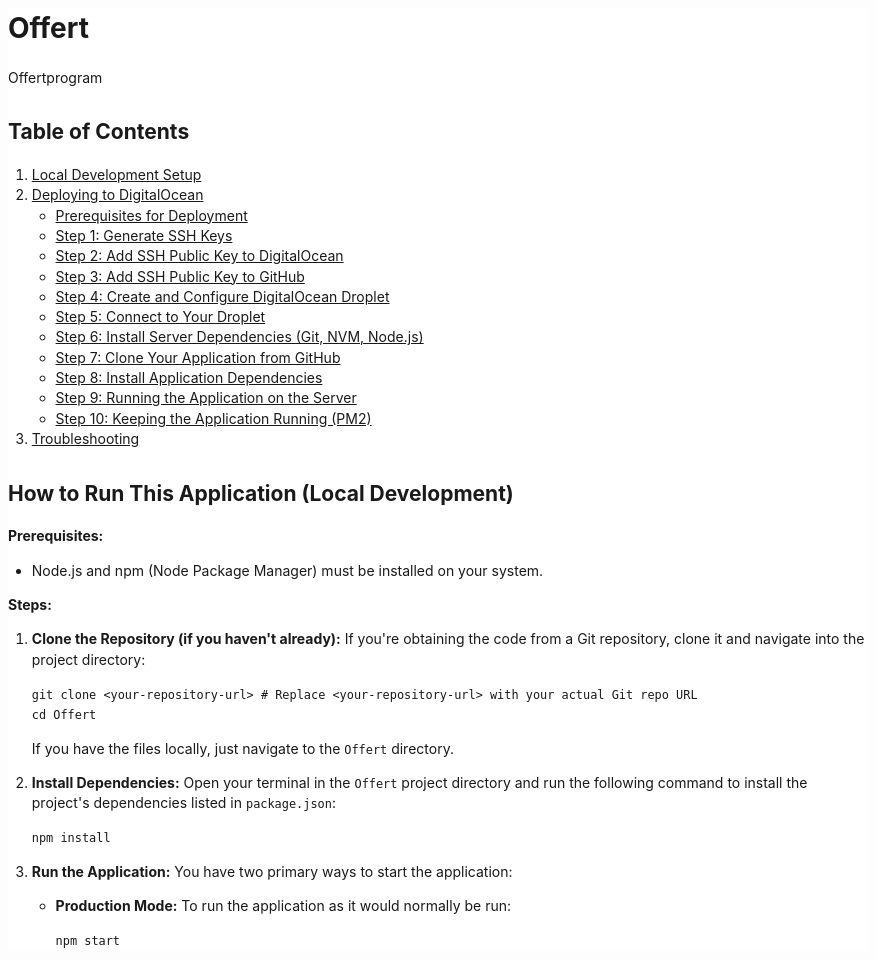 # Offert

Offertprogram

## Table of Contents

1.  [Local Development Setup](#how-to-run-this-application)
2.  [Deploying to DigitalOcean](#deploying-to-digitalocean)
    *   [Prerequisites for Deployment](#prerequisites-for-deployment)
    *   [Step 1: Generate SSH Keys](#step-1-generate-ssh-keys)
    *   [Step 2: Add SSH Public Key to DigitalOcean](#step-2-add-ssh-public-key-to-digitalocean)
    *   [Step 3: Add SSH Public Key to GitHub](#step-3-add-ssh-public-key-to-github-for-repository-access)
    *   [Step 4: Create and Configure DigitalOcean Droplet](#step-4-create-and-configure-digitalocean-droplet)
    *   [Step 5: Connect to Your Droplet](#step-5-connect-to-your-droplet)
    *   [Step 6: Install Server Dependencies (Git, NVM, Node.js)](#step-6-install-server-dependencies)
    *   [Step 7: Clone Your Application from GitHub](#step-7-clone-your-application-from-github)
    *   [Step 8: Install Application Dependencies](#step-8-install-application-dependencies)
    *   [Step 9: Running the Application on the Server](#step-9-running-the-application-on-the-server)
    *   [Step 10: Keeping the Application Running (PM2)](#step-10-keeping-the-application-running-pm2)
3.  [Troubleshooting](#troubleshooting)

## How to Run This Application (Local Development)

**Prerequisites:**

*   Node.js and npm (Node Package Manager) must be installed on your system.

**Steps:**

1.  **Clone the Repository (if you haven't already):**
    If you're obtaining the code from a Git repository, clone it and navigate into the project directory:
    ```shell
    git clone <your-repository-url> # Replace <your-repository-url> with your actual Git repo URL
    cd Offert
    ```
    If you have the files locally, just navigate to the `Offert` directory.

2.  **Install Dependencies:**
    Open your terminal in the `Offert` project directory and run the following command to install the project's dependencies listed in `package.json`:
    ```shell
    npm install
    ```

3.  **Run the Application:**
    You have two primary ways to start the application:

    *   **Production Mode:**
        To run the application as it would normally be run:
        ```shell
        npm start
        ```
